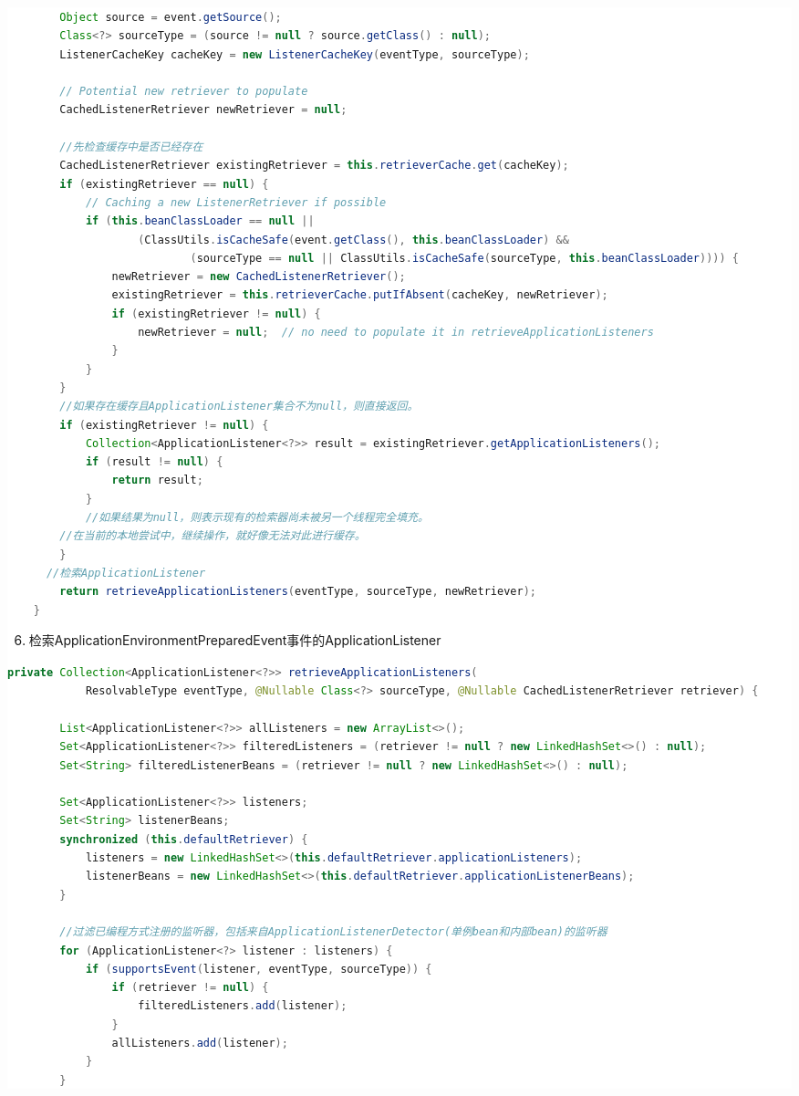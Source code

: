 ```java
		Object source = event.getSource();
		Class<?> sourceType = (source != null ? source.getClass() : null);
		ListenerCacheKey cacheKey = new ListenerCacheKey(eventType, sourceType);

		// Potential new retriever to populate
		CachedListenerRetriever newRetriever = null;

		//先检查缓存中是否已经存在
		CachedListenerRetriever existingRetriever = this.retrieverCache.get(cacheKey);
		if (existingRetriever == null) {
			// Caching a new ListenerRetriever if possible
			if (this.beanClassLoader == null ||
					(ClassUtils.isCacheSafe(event.getClass(), this.beanClassLoader) &&
							(sourceType == null || ClassUtils.isCacheSafe(sourceType, this.beanClassLoader)))) {
				newRetriever = new CachedListenerRetriever();
				existingRetriever = this.retrieverCache.putIfAbsent(cacheKey, newRetriever);
				if (existingRetriever != null) {
					newRetriever = null;  // no need to populate it in retrieveApplicationListeners
				}
			}
		}
        //如果存在缓存且ApplicationListener集合不为null，则直接返回。
		if (existingRetriever != null) {
			Collection<ApplicationListener<?>> result = existingRetriever.getApplicationListeners();
			if (result != null) {
				return result;
			}
			//如果结果为null，则表示现有的检索器尚未被另一个线程完全填充。
        //在当前的本地尝试中，继续操作，就好像无法对此进行缓存。
		}
      //检索ApplicationListener
		return retrieveApplicationListeners(eventType, sourceType, newRetriever);
	}
```
6. 检索ApplicationEnvironmentPreparedEvent事件的ApplicationListener
```java
private Collection<ApplicationListener<?>> retrieveApplicationListeners(
			ResolvableType eventType, @Nullable Class<?> sourceType, @Nullable CachedListenerRetriever retriever) {

		List<ApplicationListener<?>> allListeners = new ArrayList<>();
		Set<ApplicationListener<?>> filteredListeners = (retriever != null ? new LinkedHashSet<>() : null);
		Set<String> filteredListenerBeans = (retriever != null ? new LinkedHashSet<>() : null);

		Set<ApplicationListener<?>> listeners;
		Set<String> listenerBeans;
		synchronized (this.defaultRetriever) {
			listeners = new LinkedHashSet<>(this.defaultRetriever.applicationListeners);
			listenerBeans = new LinkedHashSet<>(this.defaultRetriever.applicationListenerBeans);
		}

		//过滤已编程方式注册的监听器，包括来自ApplicationListenerDetector(单例bean和内部bean)的监听器
		for (ApplicationListener<?> listener : listeners) {
			if (supportsEvent(listener, eventType, sourceType)) {
				if (retriever != null) {
					filteredListeners.add(listener);
				}
				allListeners.add(listener);
			}
		}
```